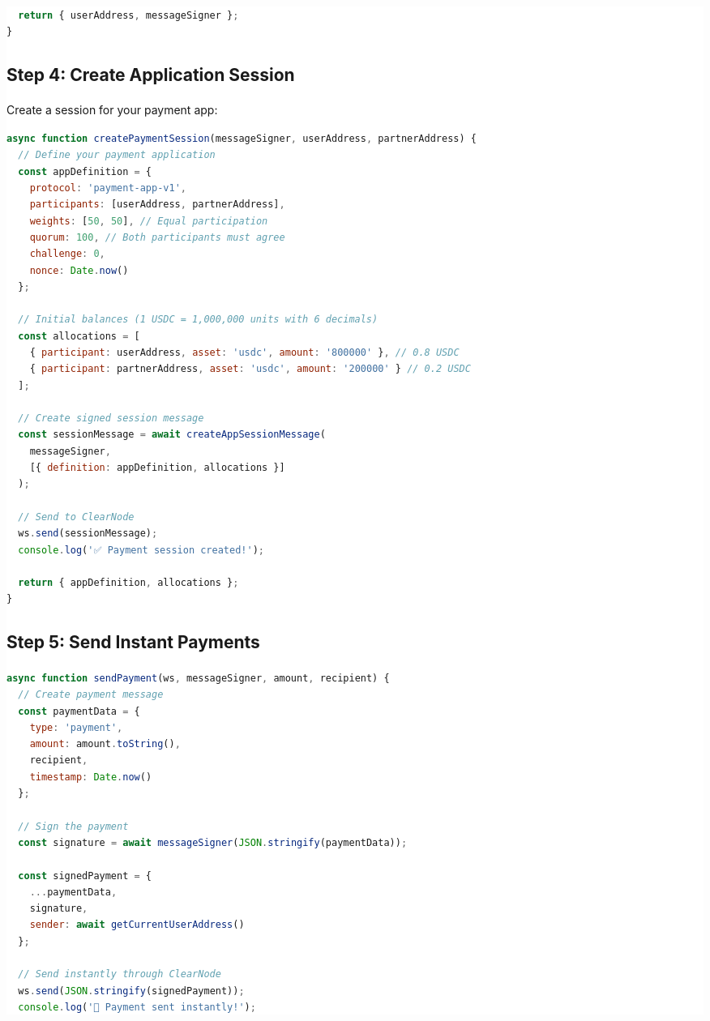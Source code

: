 ```javascript
  return { userAddress, messageSigner };
}
```

## Step 4: Create Application Session

Create a session for your payment app:

```javascript
async function createPaymentSession(messageSigner, userAddress, partnerAddress) {
  // Define your payment application
  const appDefinition = {
    protocol: 'payment-app-v1',
    participants: [userAddress, partnerAddress],
    weights: [50, 50], // Equal participation
    quorum: 100, // Both participants must agree
    challenge: 0,
    nonce: Date.now()
  };

  // Initial balances (1 USDC = 1,000,000 units with 6 decimals)
  const allocations = [
    { participant: userAddress, asset: 'usdc', amount: '800000' }, // 0.8 USDC
    { participant: partnerAddress, asset: 'usdc', amount: '200000' } // 0.2 USDC
  ];

  // Create signed session message
  const sessionMessage = await createAppSessionMessage(
    messageSigner,
    [{ definition: appDefinition, allocations }]
  );

  // Send to ClearNode
  ws.send(sessionMessage);
  console.log('✅ Payment session created!');
  
  return { appDefinition, allocations };
}
```

## Step 5: Send Instant Payments

```javascript
async function sendPayment(ws, messageSigner, amount, recipient) {
  // Create payment message
  const paymentData = {
    type: 'payment',
    amount: amount.toString(),
    recipient,
    timestamp: Date.now()
  };

  // Sign the payment
  const signature = await messageSigner(JSON.stringify(paymentData));
  
  const signedPayment = {
    ...paymentData,
    signature,
    sender: await getCurrentUserAddress()
  };

  // Send instantly through ClearNode
  ws.send(JSON.stringify(signedPayment));
  console.log('💸 Payment sent instantly!');
```